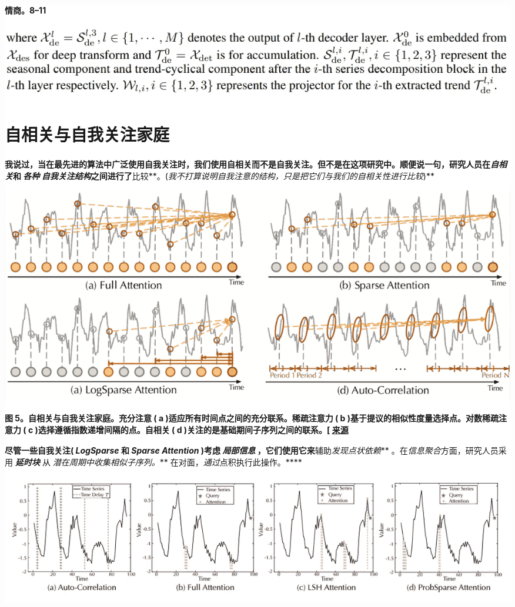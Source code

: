 **情商。8–11**

**![](img/2dc77aa735c66421a3f87dbbe9793c2a.png)**

# **自相关与自我关注家庭**

**我说过，当在最先进的算法中广泛使用自我关注时，我们使用自相关而不是自我关注。但不是在这项研究中。顺便说一句，研究人员在*自相关*和 ***各种*** *自我关注结构*之间进行了**比较**。(*我不打算说明自我注意的结构，只是把它们与我们的自相关性进行比较*)**

**![](img/2fccfdd848adad8ca74a3c1a161de504.png)**

**图 5。自相关与自我关注家庭。**充分注意** ( **a** )适应所有时间点之间的充分联系。**稀疏注意力** ( **b** )基于提议的相似性度量选择点。**对数稀疏注意力** ( **c** )选择遵循指数递增间隔的点。**自相关** ( **d** )关注的是基础期间子序列之间的联系。[ [来源](https://arxiv.org/abs/2106.13008)**

**尽管一些自我关注( *LogSparse* 和 *Sparse Attention* )考虑 ***局部信息*** ，它们使用它来**辅助*发现点状依赖*** 。在*信息聚合*方面，研究人员采用 ***延时块*** 从 ***潜在周期中收集*相似子序列*。*** 在对面，*通过*点积执行此操作。****

***![](img/04e6762ee2c5a1a24d433bca8b2ee0f4.png)***
